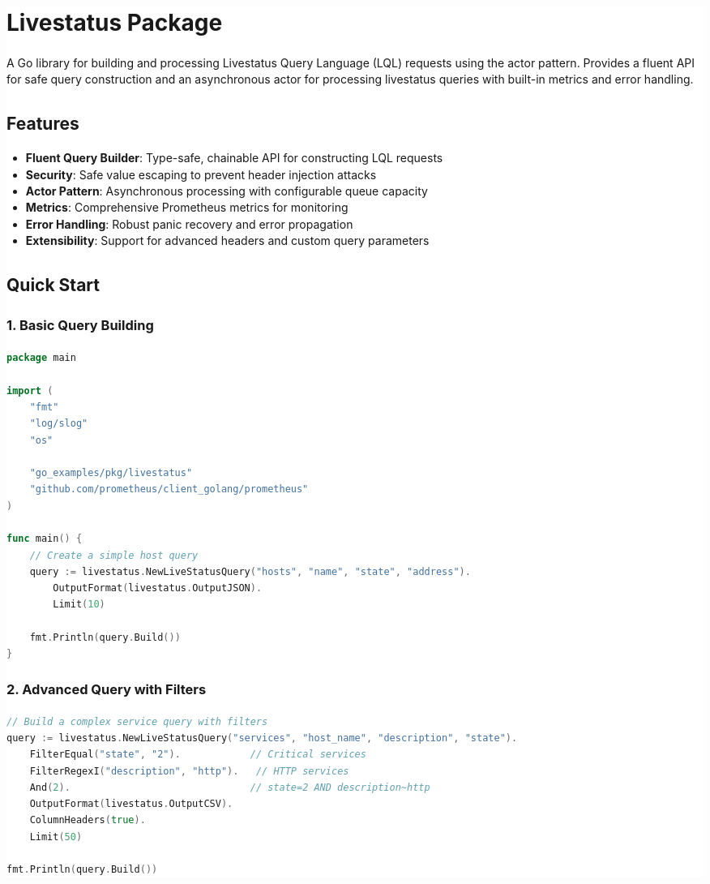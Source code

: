 # Livestatus Package

A Go library for building and processing Livestatus Query Language (LQL) requests using the actor pattern. Provides a fluent API for safe query construction and an asynchronous actor for processing livestatus queries with built-in metrics and error handling.

## Features

- **Fluent Query Builder**: Type-safe, chainable API for constructing LQL requests
- **Security**: Safe value escaping to prevent header injection attacks
- **Actor Pattern**: Asynchronous processing with configurable queue capacity
- **Metrics**: Comprehensive Prometheus metrics for monitoring
- **Error Handling**: Robust panic recovery and error propagation
- **Extensibility**: Support for advanced headers and custom query parameters

## Quick Start

### 1. Basic Query Building

```go
package main

import (
    "fmt"
    "log/slog"
    "os"

    "go_examples/pkg/livestatus"
    "github.com/prometheus/client_golang/prometheus"
)

func main() {
    // Create a simple host query
    query := livestatus.NewLiveStatusQuery("hosts", "name", "state", "address").
        OutputFormat(livestatus.OutputJSON).
        Limit(10)

    fmt.Println(query.Build())
}
```

### 2. Advanced Query with Filters

```go
// Build a complex service query with filters
query := livestatus.NewLiveStatusQuery("services", "host_name", "description", "state").
    FilterEqual("state", "2").            // Critical services
    FilterRegexI("description", "http").   // HTTP services
    And(2).                               // state=2 AND description~http
    OutputFormat(livestatus.OutputCSV).
    ColumnHeaders(true).
    Limit(50)

fmt.Println(query.Build())
```
